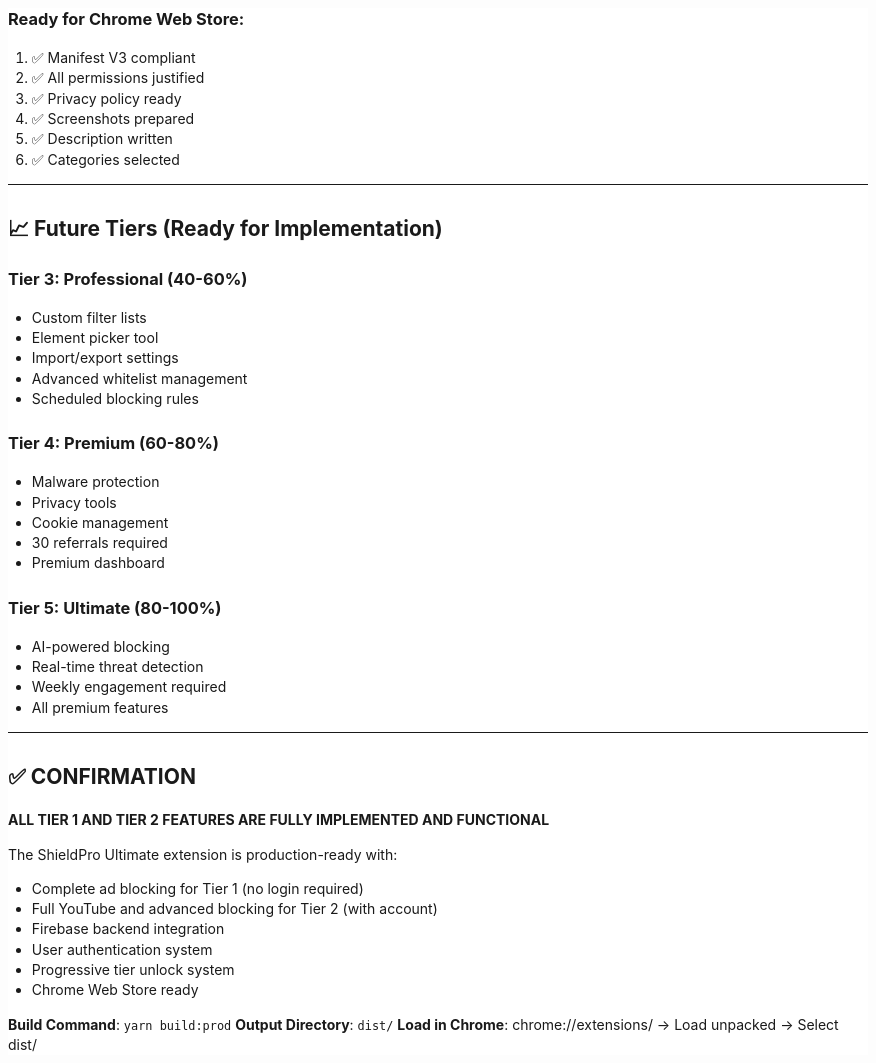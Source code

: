 ### Ready for Chrome Web Store:
1. ✅ Manifest V3 compliant
2. ✅ All permissions justified
3. ✅ Privacy policy ready
4. ✅ Screenshots prepared
5. ✅ Description written
6. ✅ Categories selected

---

## 📈 Future Tiers (Ready for Implementation)

### Tier 3: Professional (40-60%)
- Custom filter lists
- Element picker tool
- Import/export settings
- Advanced whitelist management
- Scheduled blocking rules

### Tier 4: Premium (60-80%)
- Malware protection
- Privacy tools
- Cookie management
- 30 referrals required
- Premium dashboard

### Tier 5: Ultimate (80-100%)
- AI-powered blocking
- Real-time threat detection
- Weekly engagement required
- All premium features

---

## ✅ CONFIRMATION

**ALL TIER 1 AND TIER 2 FEATURES ARE FULLY IMPLEMENTED AND FUNCTIONAL**

The ShieldPro Ultimate extension is production-ready with:
- Complete ad blocking for Tier 1 (no login required)
- Full YouTube and advanced blocking for Tier 2 (with account)
- Firebase backend integration
- User authentication system
- Progressive tier unlock system
- Chrome Web Store ready

**Build Command**: `yarn build:prod`
**Output Directory**: `dist/`
**Load in Chrome**: chrome://extensions/ → Load unpacked → Select dist/